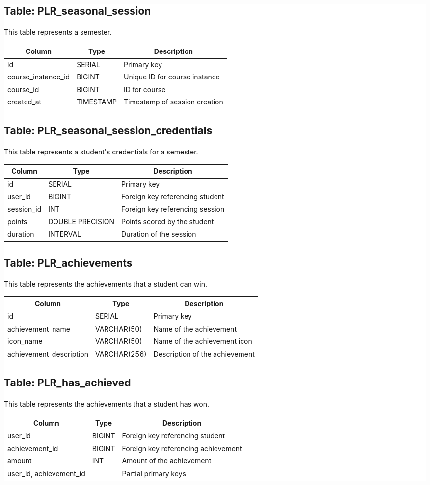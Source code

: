 ## Table: PLR_seasonal_session

This table represents a semester.

| Column             | Type      | Description                   |
| ------------------ | --------- | ----------------------------- |
| id                 | SERIAL    | Primary key                   |
| course_instance_id | BIGINT    | Unique ID for course instance |
| course_id          | BIGINT    | ID for course                 |
| created_at         | TIMESTAMP | Timestamp of session creation |

## Table: PLR_seasonal_session_credentials

This table represents a student's credentials for a semester.

| Column     | Type             | Description                     |
| ---------- | ---------------- | ------------------------------- |
| id         | SERIAL           | Primary key                     |
| user_id    | BIGINT           | Foreign key referencing student |
| session_id | INT              | Foreign key referencing session |
| points     | DOUBLE PRECISION | Points scored by the student    |
| duration   | INTERVAL         | Duration of the session         |

## Table: PLR_achievements

This table represents the achievements that a student can win.

| Column                  | Type         | Description                    |
| ----------------------- | ------------ | ------------------------------ |
| id                      | SERIAL       | Primary key                    |
| achievement_name        | VARCHAR(50)  | Name of the achievement        |
| icon_name               | VARCHAR(50)  | Name of the achievement icon   |
| achievement_description | VARCHAR(256) | Description of the achievement |

## Table: PLR_has_achieved

This table represents the achievements that a student has won.

| Column                  | Type   | Description                         |
| ----------------------- | ------ | ----------------------------------- |
| user_id                 | BIGINT | Foreign key referencing student     |
| achievement_id          | BIGINT | Foreign key referencing achievement |
| amount                  | INT    | Amount of the achievement           |
| user_id, achievement_id |        | Partial primary keys                |
